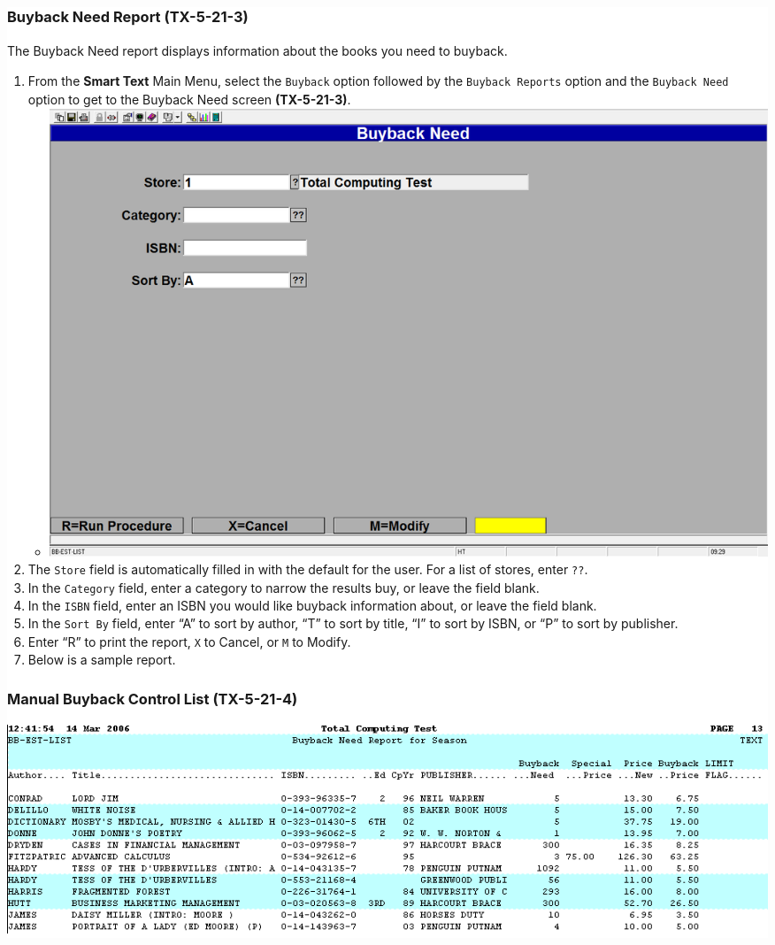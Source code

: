 ### Buyback Need Report (TX-5-21-3)

The Buyback Need report displays information about the books you need to buyback.

1. From the **Smart Text** Main Menu, select the `Buyback` option followed by the `Buyback Reports` option and the `Buyback Need` option to get to the Buyback Need screen **(TX-5-21-3)**.
   - ![](./word-image-470.png)
2. The `Store` field is automatically filled in with the default for the user. For a list of stores, enter `??`.
3. In the `Category` field, enter a category to narrow the results buy, or leave the field blank.
4. In the `ISBN` field, enter an ISBN you would like buyback information about, or leave the field blank.
5. In the `Sort By` field, enter “A” to sort by author, “T” to sort by title, “I” to sort by ISBN, or “P” to sort by publisher.
6. Enter “R” to print the report, `X` to Cancel, or `M` to Modify.
7. Below is a sample report.

### Manual Buyback Control List (TX-5-21-4)

![](./word-image-471.png)
